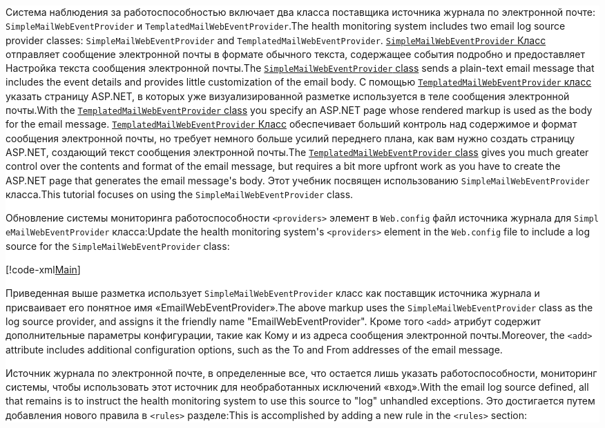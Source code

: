 <span data-ttu-id="4fa5d-192">Система наблюдения за работоспособностью включает два класса поставщика источника журнала по электронной почте: `SimpleMailWebEventProvider` и `TemplatedMailWebEventProvider`.</span><span class="sxs-lookup"><span data-stu-id="4fa5d-192">The health monitoring system includes two email log source provider classes: `SimpleMailWebEventProvider` and `TemplatedMailWebEventProvider`.</span></span> <span data-ttu-id="4fa5d-193">[ `SimpleMailWebEventProvider` Класс](https://msdn.microsoft.com/library/system.web.management.simplemailwebeventprovider.aspx) отправляет сообщение электронной почты в формате обычного текста, содержащее события подробно и предоставляет Настройка текста сообщения электронной почты.</span><span class="sxs-lookup"><span data-stu-id="4fa5d-193">The [`SimpleMailWebEventProvider` class](https://msdn.microsoft.com/library/system.web.management.simplemailwebeventprovider.aspx) sends a plain-text email message that includes the event details and provides little customization of the email body.</span></span> <span data-ttu-id="4fa5d-194">С помощью [ `TemplatedMailWebEventProvider` класс](https://msdn.microsoft.com/library/system.web.management.templatedmailwebeventprovider.aspx) указать страницу ASP.NET, в которых уже визуализированной разметке используется в теле сообщения электронной почты.</span><span class="sxs-lookup"><span data-stu-id="4fa5d-194">With the [`TemplatedMailWebEventProvider` class](https://msdn.microsoft.com/library/system.web.management.templatedmailwebeventprovider.aspx) you specify an ASP.NET page whose rendered markup is used as the body for the email message.</span></span> <span data-ttu-id="4fa5d-195">[ `TemplatedMailWebEventProvider` Класс](https://msdn.microsoft.com/library/system.web.management.templatedmailwebeventprovider.aspx) обеспечивает больший контроль над содержимое и формат сообщения электронной почты, но требует немного больше усилий переднего плана, как вам нужно создать страницу ASP.NET, создающий текст сообщения электронной почты.</span><span class="sxs-lookup"><span data-stu-id="4fa5d-195">The [`TemplatedMailWebEventProvider` class](https://msdn.microsoft.com/library/system.web.management.templatedmailwebeventprovider.aspx) gives you much greater control over the contents and format of the email message, but requires a bit more upfront work as you have to create the ASP.NET page that generates the email message's body.</span></span> <span data-ttu-id="4fa5d-196">Этот учебник посвящен использованию `SimpleMailWebEventProvider` класса.</span><span class="sxs-lookup"><span data-stu-id="4fa5d-196">This tutorial focuses on using the `SimpleMailWebEventProvider` class.</span></span>

<span data-ttu-id="4fa5d-197">Обновление системы мониторинга работоспособности `<providers>` элемент в `Web.config` файл источника журнала для `SimpleMailWebEventProvider` класса:</span><span class="sxs-lookup"><span data-stu-id="4fa5d-197">Update the health monitoring system's `<providers>` element in the `Web.config` file to include a log source for the `SimpleMailWebEventProvider` class:</span></span>

[!code-xml[Main](logging-error-details-with-asp-net-health-monitoring-vb/samples/sample3.xml)]

<span data-ttu-id="4fa5d-198">Приведенная выше разметка использует `SimpleMailWebEventProvider` класс как поставщик источника журнала и присваивает его понятное имя «EmailWebEventProvider».</span><span class="sxs-lookup"><span data-stu-id="4fa5d-198">The above markup uses the `SimpleMailWebEventProvider` class as the log source provider, and assigns it the friendly name "EmailWebEventProvider".</span></span> <span data-ttu-id="4fa5d-199">Кроме того `<add>` атрибут содержит дополнительные параметры конфигурации, такие как Кому и из адреса сообщения электронной почты.</span><span class="sxs-lookup"><span data-stu-id="4fa5d-199">Moreover, the `<add>` attribute includes additional configuration options, such as the To and From addresses of the email message.</span></span>

<span data-ttu-id="4fa5d-200">Источник журнала по электронной почте, в определенные все, что остается лишь указать работоспособности, мониторинг системы, чтобы использовать этот источник для необработанных исключений «вход».</span><span class="sxs-lookup"><span data-stu-id="4fa5d-200">With the email log source defined, all that remains is to instruct the health monitoring system to use this source to "log" unhandled exceptions.</span></span> <span data-ttu-id="4fa5d-201">Это достигается путем добавления нового правила в `<rules>` разделе:</span><span class="sxs-lookup"><span data-stu-id="4fa5d-201">This is accomplished by adding a new rule in the `<rules>` section:</span></span>
